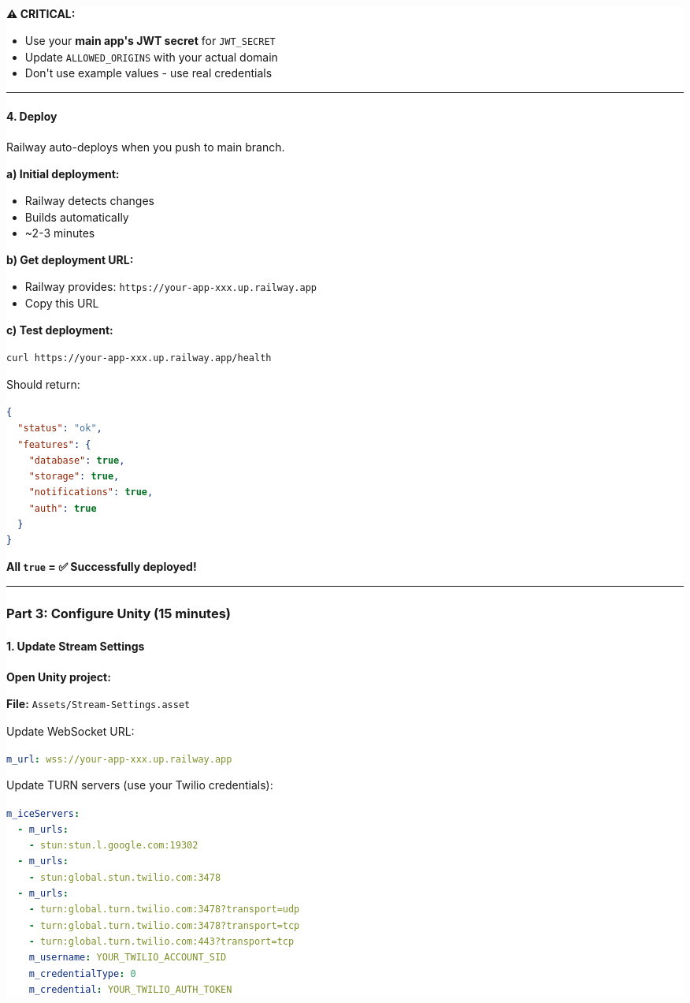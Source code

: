 **⚠️ CRITICAL:**
- Use your **main app's JWT secret** for `JWT_SECRET`
- Update `ALLOWED_ORIGINS` with your actual domain
- Don't use example values - use real credentials

---

#### 4. Deploy

Railway auto-deploys when you push to main branch.

**a) Initial deployment:**
- Railway detects changes
- Builds automatically
- ~2-3 minutes

**b) Get deployment URL:**
- Railway provides: `https://your-app-xxx.up.railway.app`
- Copy this URL

**c) Test deployment:**
```bash
curl https://your-app-xxx.up.railway.app/health
```

Should return:
```json
{
  "status": "ok",
  "features": {
    "database": true,
    "storage": true,
    "notifications": true,
    "auth": true
  }
}
```

**All `true` = ✅ Successfully deployed!**

---

### Part 3: Configure Unity (15 minutes)

#### 1. Update Stream Settings

**Open Unity project:**

**File:** `Assets/Stream-Settings.asset`

Update WebSocket URL:
```yaml
m_url: wss://your-app-xxx.up.railway.app
```

Update TURN servers (use your Twilio credentials):
```yaml
m_iceServers:
  - m_urls:
    - stun:stun.l.google.com:19302
  - m_urls:
    - stun:global.stun.twilio.com:3478
  - m_urls:
    - turn:global.turn.twilio.com:3478?transport=udp
    - turn:global.turn.twilio.com:3478?transport=tcp
    - turn:global.turn.twilio.com:443?transport=tcp
    m_username: YOUR_TWILIO_ACCOUNT_SID
    m_credentialType: 0
    m_credential: YOUR_TWILIO_AUTH_TOKEN
```
